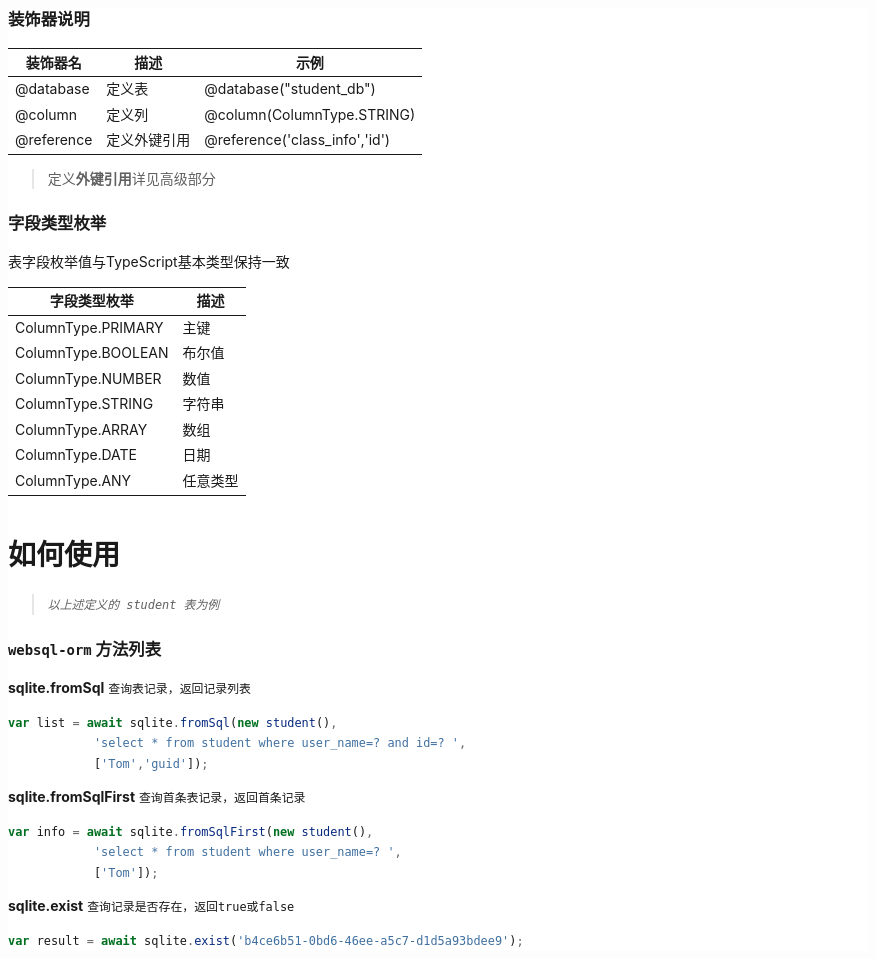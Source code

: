 ### 装饰器说明

| 装饰器名   | 描述                                           | 示例                          |
| ---------- | ---------------------------------------------- | ----------------------------- |
| @database  | 定义表                                         | @database("student_db")       |
| @column    | 定义列                                         | @column(ColumnType.STRING)    |
| @reference | 定义外键引用                                     | @reference('class_info','id') |
>定义**外键引用**详见高级部分

### 字段类型枚举

表字段枚举值与TypeScript基本类型保持一致

| 字段类型枚举       | 描述     |
| ------------------ | -------- |
| ColumnType.PRIMARY | 主键     |
| ColumnType.BOOLEAN | 布尔值   |
| ColumnType.NUMBER  | 数值     |
| ColumnType.STRING  | 字符串   |
| ColumnType.ARRAY   | 数组     |
| ColumnType.DATE    | 日期     |
| ColumnType.ANY     | 任意类型 |

# 如何使用 
> *`以上述定义的 student 表为例`*


### `websql-orm` 方法列表

**sqlite.fromSql** `查询表记录，返回记录列表`
``` typescript
var list = await sqlite.fromSql(new student(),
            'select * from student where user_name=? and id=? ',
            ['Tom','guid']);
```
**sqlite.fromSqlFirst** `查询首条表记录，返回首条记录`
``` typescript
var info = await sqlite.fromSqlFirst(new student(),
            'select * from student where user_name=? ',
            ['Tom']);
```

**sqlite.exist** `查询记录是否存在，返回true或false`
``` typescript
var result = await sqlite.exist('b4ce6b51-0bd6-46ee-a5c7-d1d5a93bdee9');
```
